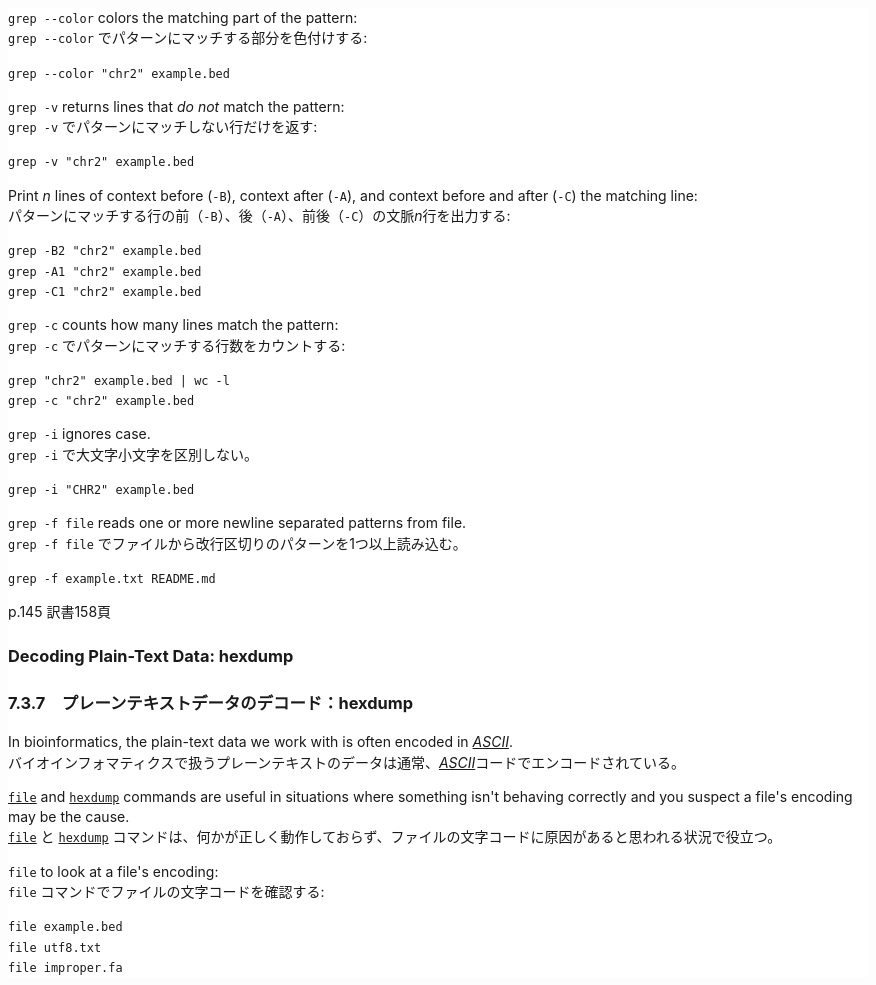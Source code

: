 `grep --color` colors the matching part of the pattern:  
`grep --color` でパターンにマッチする部分を色付けする:  

    grep --color "chr2" example.bed

`grep -v` returns lines that *do not* match the pattern:  
`grep -v` でパターンにマッチしない行だけを返す:  

    grep -v "chr2" example.bed

Print *n* lines of context before (`-B`), context after (`-A`), and context before and after (`-C`) the matching line:  
パターンにマッチする行の前（`-B`）、後（`-A`）、前後（`-C`）の文脈*n*行を出力する:  

    grep -B2 "chr2" example.bed
    grep -A1 "chr2" example.bed
    grep -C1 "chr2" example.bed

`grep -c` counts how many lines match the pattern:  
`grep -c` でパターンにマッチする行数をカウントする:  

    grep "chr2" example.bed | wc -l
    grep -c "chr2" example.bed

`grep -i` ignores case.  
`grep -i` で大文字小文字を区別しない。  

    grep -i "CHR2" example.bed

`grep -f file` reads one or more newline separated patterns from file.  
`grep -f file` でファイルから改行区切りのパターンを1つ以上読み込む。  

    grep -f example.txt README.md

p.145
訳書158頁
### Decoding Plain-Text Data: hexdump
### 7.3.7　プレーンテキストデータのデコード：hexdump

In bioinformatics, the plain-text data we work with is often encoded in [*ASCII*](https://en.wikipedia.org/wiki/ASCII).  
バイオインフォマティクスで扱うプレーンテキストのデータは通常、[*ASCII*](https://ja.wikipedia.org/wiki/ASCII)コードでエンコードされている。  

[`file`](https://en.wikipedia.org/wiki/File_%28command%29) 
and
[`hexdump`](https://en.wikipedia.org/wiki/Hex_dump)
commands are useful in situations where something isn't behaving correctly and you suspect a file's encoding may be the cause.  
[`file`](https://ja.wikipedia.org/wiki/File_%28UNIX%29)
と 
[`hexdump`](https://ja.wikipedia.org/wiki/16進ダンプ)
コマンドは、何かが正しく動作しておらず、ファイルの文字コードに原因があると思われる状況で役立つ。  

`file` to look at a file's encoding:  
`file` コマンドでファイルの文字コードを確認する:  

    file example.bed
	file utf8.txt
	file improper.fa

